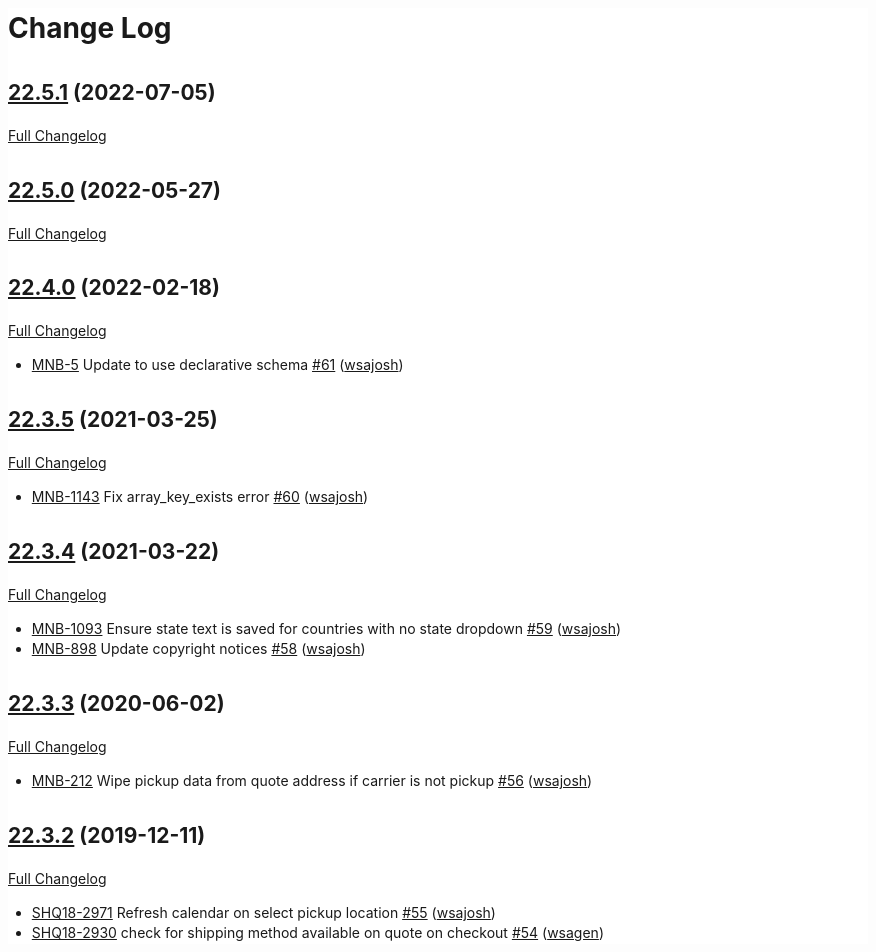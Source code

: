 # Change Log

## [22.5.1](https://gitlab.com/shipperhq/platform/m2/module-pickup/tree/22.5.1) (2022-07-05)
[Full Changelog](https://gitlab.com/shipperhq/platform/m2/module-pickup/-/compare/22.5.0...develop)
## [22.5.0](https://gitlab.com/shipperhq/platform/m2/module-pickup/tree/22.5.0) (2022-05-27)
[Full Changelog](https://gitlab.com/shipperhq/platform/m2/module-pickup/-/compare/22.4.0...develop)
## [22.4.0](https://github.com/webshopapps/module-pickup/tree/22.4.0) (2022-02-18)
[Full Changelog](https://github.com/webshopapps/module-pickup/compare/22.3.5...HEAD)
 - [MNB-5](https://webshopapps.atlassian.net/browse/MNB-5) Update to use declarative schema [\#61](https://github.com/webshopapps/module-pickup/pull/61) ([wsajosh](https://github.com/wsajosh))

## [22.3.5](https://github.com/webshopapps/module-pickup/tree/22.3.5) (2021-03-25)
[Full Changelog](https://github.com/webshopapps/module-pickup/compare/22.3.4...HEAD)
 - [MNB-1143](https://webshopapps.atlassian.net/browse/MNB-1143) Fix array_key_exists error [\#60](https://github.com/webshopapps/module-pickup/pull/60) ([wsajosh](https://github.com/wsajosh))

## [22.3.4](https://github.com/webshopapps/module-pickup/tree/22.3.4) (2021-03-22)
[Full Changelog](https://github.com/webshopapps/module-pickup/compare/22.3.3...HEAD)
 - [MNB-1093](https://webshopapps.atlassian.net/browse/MNB-1093) Ensure state text is saved for countries with no state dropdown [\#59](https://github.com/webshopapps/module-pickup/pull/59) ([wsajosh](https://github.com/wsajosh))
 - [MNB-898](https://webshopapps.atlassian.net/browse/MNB-898) Update copyright notices [\#58](https://github.com/webshopapps/module-pickup/pull/58) ([wsajosh](https://github.com/wsajosh))

## [22.3.3](https://github.com/webshopapps/module-pickup/tree/22.3.3) (2020-06-02)
[Full Changelog](https://github.com/webshopapps/module-pickup/compare/22.3.2...HEAD)
 - [MNB-212](https://webshopapps.atlassian.net/browse/MNB-212) Wipe pickup data from quote address if carrier is not pickup [\#56](https://github.com/webshopapps/module-pickup/pull/56) ([wsajosh](https://github.com/wsajosh))

## [22.3.2](https://github.com/webshopapps/module-pickup/tree/22.3.2) (2019-12-11)
[Full Changelog](https://github.com/webshopapps/module-pickup/compare/22.3.1...HEAD)
 - [SHQ18-2971](https://webshopapps.atlassian.net/browse/SHQ18-2971) Refresh calendar on select pickup location [\#55](https://github.com/webshopapps/module-pickup/pull/55) ([wsajosh](https://github.com/wsajosh))
 - [SHQ18-2930](https://webshopapps.atlassian.net/browse/SHQ18-2930) check for shipping method available on quote on checkout [\#54](https://github.com/webshopapps/module-pickup/pull/54) ([wsagen](https://github.com/wsagen))
